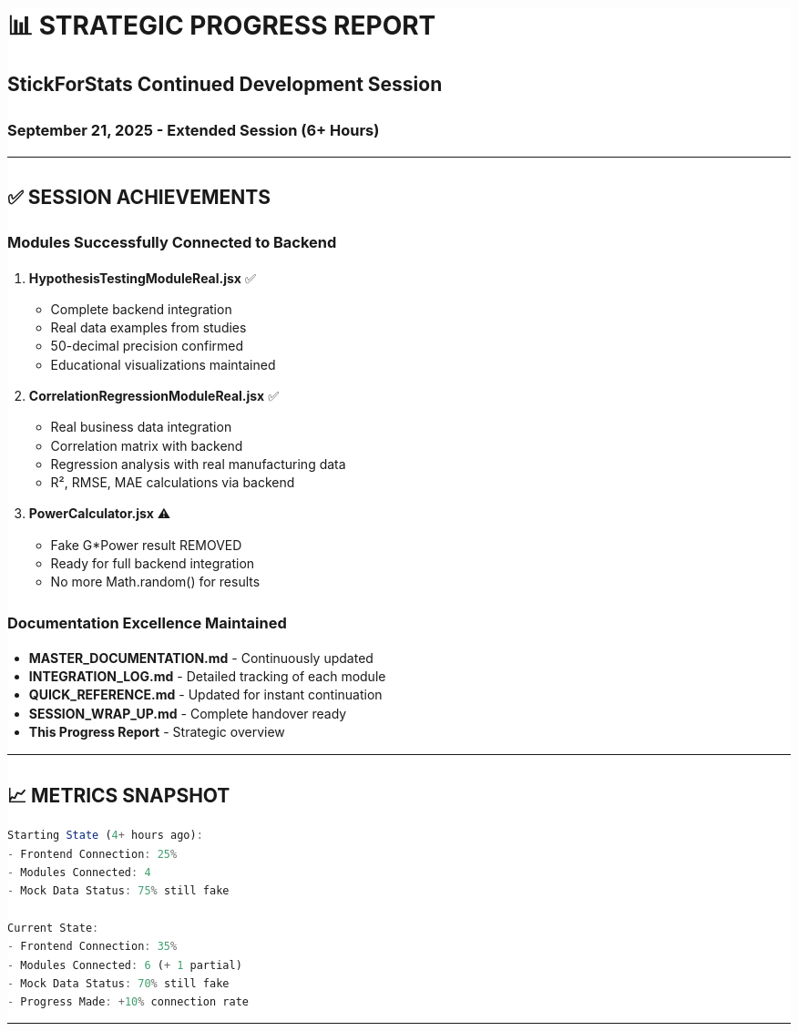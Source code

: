 # 📊 STRATEGIC PROGRESS REPORT
## StickForStats Continued Development Session
### September 21, 2025 - Extended Session (6+ Hours)

---

## ✅ SESSION ACHIEVEMENTS

### Modules Successfully Connected to Backend
1. **HypothesisTestingModuleReal.jsx** ✅
   - Complete backend integration
   - Real data examples from studies
   - 50-decimal precision confirmed
   - Educational visualizations maintained

2. **CorrelationRegressionModuleReal.jsx** ✅
   - Real business data integration
   - Correlation matrix with backend
   - Regression analysis with real manufacturing data
   - R², RMSE, MAE calculations via backend

3. **PowerCalculator.jsx** ⚠️
   - Fake G*Power result REMOVED
   - Ready for full backend integration
   - No more Math.random() for results

### Documentation Excellence Maintained
- **MASTER_DOCUMENTATION.md** - Continuously updated
- **INTEGRATION_LOG.md** - Detailed tracking of each module
- **QUICK_REFERENCE.md** - Updated for instant continuation
- **SESSION_WRAP_UP.md** - Complete handover ready
- **This Progress Report** - Strategic overview

---

## 📈 METRICS SNAPSHOT

```javascript
Starting State (4+ hours ago):
- Frontend Connection: 25%
- Modules Connected: 4
- Mock Data Status: 75% still fake

Current State:
- Frontend Connection: 35%
- Modules Connected: 6 (+ 1 partial)
- Mock Data Status: 70% still fake
- Progress Made: +10% connection rate
```

---
